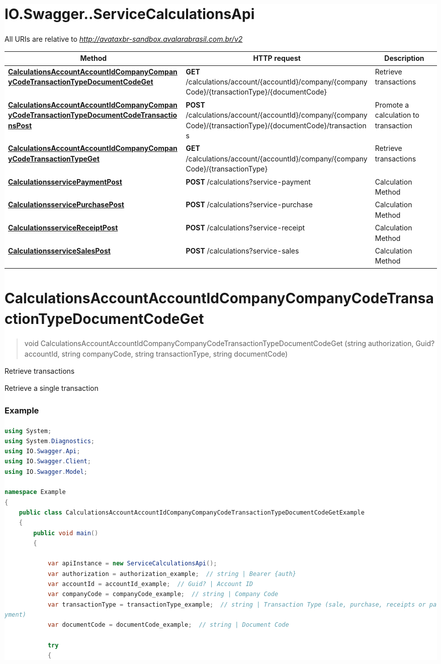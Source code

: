 # IO.Swagger..ServiceCalculationsApi

All URIs are relative to *http://avataxbr-sandbox.avalarabrasil.com.br/v2*

Method | HTTP request | Description
------------- | ------------- | -------------
[**CalculationsAccountAccountIdCompanyCompanyCodeTransactionTypeDocumentCodeGet**](ServiceCalculationsApi.md#calculationsaccountaccountidcompanycompanycodetransactiontypedocumentcodeget) | **GET** /calculations/account/{accountId}/company/{companyCode}/{transactionType}/{documentCode} | Retrieve transactions
[**CalculationsAccountAccountIdCompanyCompanyCodeTransactionTypeDocumentCodeTransactionsPost**](ServiceCalculationsApi.md#calculationsaccountaccountidcompanycompanycodetransactiontypedocumentcodetransactionspost) | **POST** /calculations/account/{accountId}/company/{companyCode}/{transactionType}/{documentCode}/transactions | Promote a calculation to transaction
[**CalculationsAccountAccountIdCompanyCompanyCodeTransactionTypeGet**](ServiceCalculationsApi.md#calculationsaccountaccountidcompanycompanycodetransactiontypeget) | **GET** /calculations/account/{accountId}/company/{companyCode}/{transactionType} | Retrieve transactions
[**CalculationsservicePaymentPost**](ServiceCalculationsApi.md#calculationsservicepaymentpost) | **POST** /calculations?service-payment | Calculation Method
[**CalculationsservicePurchasePost**](ServiceCalculationsApi.md#calculationsservicepurchasepost) | **POST** /calculations?service-purchase | Calculation Method
[**CalculationsserviceReceiptPost**](ServiceCalculationsApi.md#calculationsservicereceiptpost) | **POST** /calculations?service-receipt | Calculation Method
[**CalculationsserviceSalesPost**](ServiceCalculationsApi.md#calculationsservicesalespost) | **POST** /calculations?service-sales | Calculation Method


<a name="calculationsaccountaccountidcompanycompanycodetransactiontypedocumentcodeget"></a>
# **CalculationsAccountAccountIdCompanyCompanyCodeTransactionTypeDocumentCodeGet**
> void CalculationsAccountAccountIdCompanyCompanyCodeTransactionTypeDocumentCodeGet (string authorization, Guid? accountId, string companyCode, string transactionType, string documentCode)

Retrieve transactions

Retrieve a single transaction

### Example
```csharp
using System;
using System.Diagnostics;
using IO.Swagger.Api;
using IO.Swagger.Client;
using IO.Swagger.Model;

namespace Example
{
    public class CalculationsAccountAccountIdCompanyCompanyCodeTransactionTypeDocumentCodeGetExample
    {
        public void main()
        {
            
            var apiInstance = new ServiceCalculationsApi();
            var authorization = authorization_example;  // string | Bearer {auth}
            var accountId = accountId_example;  // Guid? | Account ID
            var companyCode = companyCode_example;  // string | Company Code
            var transactionType = transactionType_example;  // string | Transaction Type (sale, purchase, receipts or payment)
            var documentCode = documentCode_example;  // string | Document Code

            try
            {
```